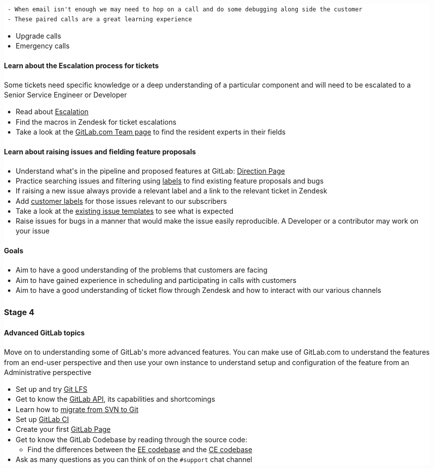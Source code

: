      - When email isn't enough we may need to hop on a call and do some debugging along side the customer
     - These paired calls are a great learning experience
  - Upgrade calls
  - Emergency calls

#### Learn about the Escalation process for tickets

Some tickets need specific knowledge or a deep understanding of a particular component and will need to be escalated to a Senior Service Engineer or Developer

- Read about [Escalation](https://about.gitlab.com/handbook/support/onboarding/#create-issuesa-namecreate-issuea)
- Find the macros in Zendesk for ticket escalations
- Take a look at the [GitLab.com Team page](https://about.gitlab.com/team/) to find the resident experts in their fields

#### Learn about raising issues and fielding feature proposals

- Understand what's in the pipeline and proposed features at GitLab: [Direction Page](https://about.gitlab.com/direction/)
- Practice searching issues and filtering using [labels](https://gitlab.com/gitlab-org/gitlab-ce/labels) to find existing feature proposals and bugs
- If raising a new issue always provide a relevant label and a link to the relevant ticket in Zendesk
- Add [customer labels](https://gitlab.com/gitlab-org/gitlab-ce/issues?label_name%5B%5D=customer) for those issues relevant to our subscribers
- Take a look at the [existing issue templates](https://gitlab.com/gitlab-org/gitlab-ce/blob/master/CONTRIBUTING.md#issue-tracker) to see what is expected
- Raise issues for bugs in a manner that would make the issue easily reproducible. A Developer or a contributor may work on your issue

#### Goals

- Aim to have a good understanding of the problems that customers are facing
- Aim to have gained experience in scheduling and participating in calls with customers
- Aim to have a good understanding of ticket flow through Zendesk and how to interact with our various channels

### Stage 4

#### Advanced GitLab topics

Move on to understanding some of GitLab's more advanced features. You can make use of GitLab.com to understand the features from an end-user perspective and then use your own instance to understand setup and configuration of the feature from an Administrative perspective

- Set up and try [Git LFS](../../workflow/lfs/manage_large_binaries_with_git_lfs.md)
- Get to know the [GitLab API](../../api/README.md), its capabilities and shortcomings
- Learn how to [migrate from SVN to Git](../../user/project/import/svn.md)
- Set up [GitLab CI](../../ci/quick_start/README.md)
- Create your first [GitLab Page](../../administration/pages/index.md)
- Get to know the GitLab Codebase by reading through the source code:
  - Find the differences between the [EE codebase](https://gitlab.com/gitlab-org/gitlab-ce)
     and the [CE codebase](https://gitlab.com/gitlab-org/gitlab-ce)
- Ask as many questions as you can think of on the `#support` chat channel
